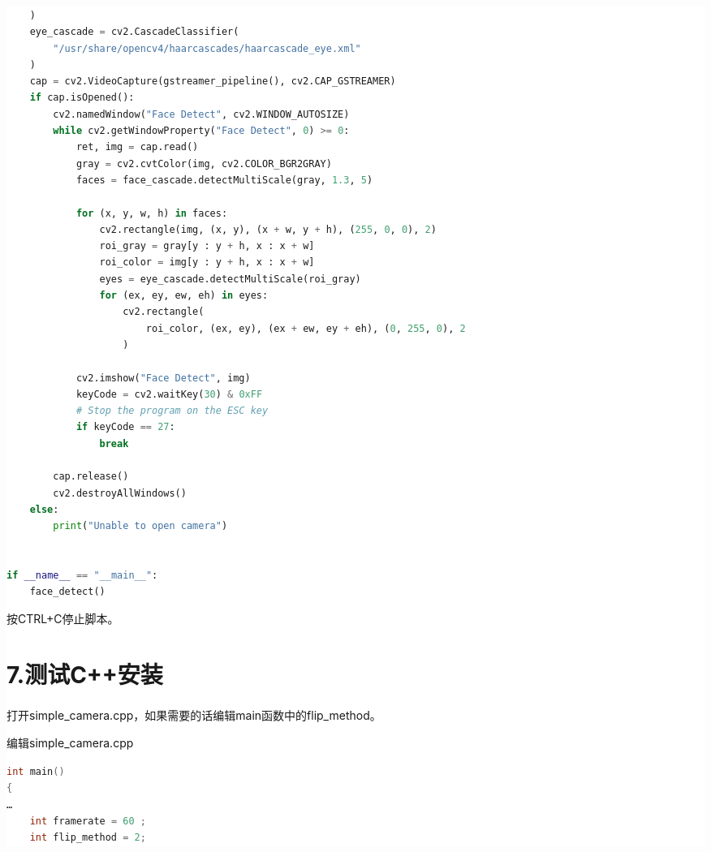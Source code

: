 ```python
    )
    eye_cascade = cv2.CascadeClassifier(
        "/usr/share/opencv4/haarcascades/haarcascade_eye.xml"
    )
    cap = cv2.VideoCapture(gstreamer_pipeline(), cv2.CAP_GSTREAMER)
    if cap.isOpened():
        cv2.namedWindow("Face Detect", cv2.WINDOW_AUTOSIZE)
        while cv2.getWindowProperty("Face Detect", 0) >= 0:
            ret, img = cap.read()
            gray = cv2.cvtColor(img, cv2.COLOR_BGR2GRAY)
            faces = face_cascade.detectMultiScale(gray, 1.3, 5)
 
            for (x, y, w, h) in faces:
                cv2.rectangle(img, (x, y), (x + w, y + h), (255, 0, 0), 2)
                roi_gray = gray[y : y + h, x : x + w]
                roi_color = img[y : y + h, x : x + w]
                eyes = eye_cascade.detectMultiScale(roi_gray)
                for (ex, ey, ew, eh) in eyes:
                    cv2.rectangle(
                        roi_color, (ex, ey), (ex + ew, ey + eh), (0, 255, 0), 2
                    )
 
            cv2.imshow("Face Detect", img)
            keyCode = cv2.waitKey(30) & 0xFF
            # Stop the program on the ESC key
            if keyCode == 27:
                break
 
        cap.release()
        cv2.destroyAllWindows()
    else:
        print("Unable to open camera")
 
 
if __name__ == "__main__":
    face_detect()
```

按CTRL+C停止脚本。

# 7.测试C++安装

打开simple_camera.cpp，如果需要的话编辑main函数中的flip_method。

编辑simple_camera.cpp

```c++
int main()
{
…
    int framerate = 60 ;
    int flip_method = 2;
```
